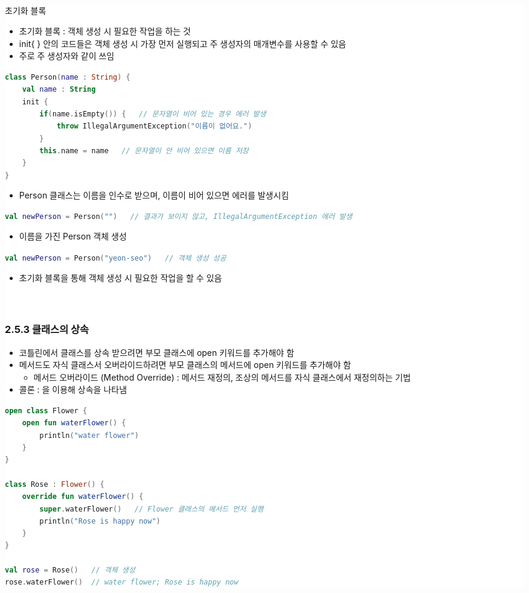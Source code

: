 초기화 블록

- 초기화 블록 : 객체 생성 시 필요한 작업을 하는 것
- init{ } 안의 코드들은 객체 생성 시 가장 먼저 실행되고 주 생성자의 매개변수를 사용할 수 있음
- 주로 주 생성자와 같이 쓰임

```kotlin
class Person(name : String) {
	val name : String
	init {
		if(name.isEmpty()) {   // 문자열이 비어 있는 경우 에러 발생
			throw IllegalArgumentException("이름이 없어요.")
		}
		this.name = name   // 문자열이 안 비어 있으면 이름 저장
	}
}
```

- Person 클래스는 이름을 인수로 받으며, 이름이 비어 있으면 에러를 발생시킴

```kotlin
val newPerson = Person("")   // 결과가 보이지 않고, IllegalArgumentException 에러 발생
```

- 이름을 가진 Person 객체 생성

```kotlin
val newPerson = Person("yeon-seo")   // 객체 생성 성공
```

- 초기화 블록을 통해 객체 생성 시 필요한 작업을 할 수 있음
</br></br></br>

### 2.5.3 클래스의 상속

- 코틀린에서 클래스를 상속 받으려면 부모 클래스에 open 키워드를 추가해야 함
- 메서드도 자식 클래스서 오버라이드하려면 부모 클래스의 메서드에 open 키워드를 추가해야 함
    - 메서드 오버라이드 (Method Override) : 메서드 재정의, 조상의 메서드를 자식 클래스에서 재정의하는 기법
- 콜론 : 을 이용해 상속을 나타냄

```kotlin
open class Flower {
	open fun waterFlower() {
		println("water flower")
	}
}

class Rose : Flower() {
	override fun waterFlower() {
		super.waterFlower()   // Flower 클래스의 메서드 먼저 실행
		println("Rose is happy now")
	}
}

val rose = Rose()   // 객체 생성
rose.waterFlower()  // water flower; Rose is happy now
```
